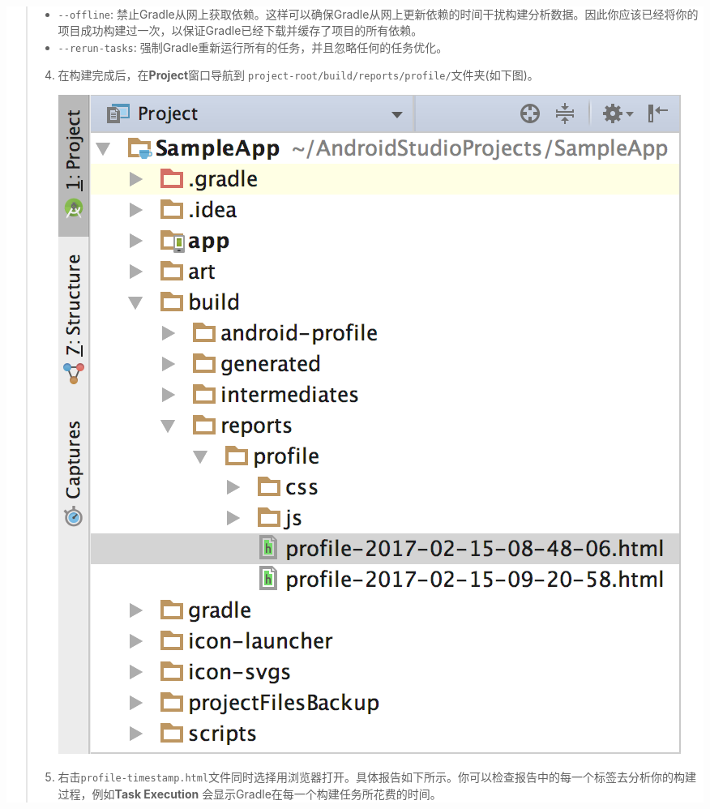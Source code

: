 >    * `--offline`: 禁止Gradle从网上获取依赖。这样可以确保Gradle从网上更新依赖的时间干扰构建分析数据。因此你应该已经将你的项目成功构建过一次，以保证Gradle已经下载并缓存了项目的所有依赖。
>    * `--rerun-tasks`: 强制Gradle重新运行所有的任务，并且忽略任何的任务优化。
>
> 4. 在构建完成后，在**Project**窗口导航到 `project-root/build/reports/profile/`文件夹(如下图)。
>
>    ![img](./gradlebuild/build_7.png)
>
> 5. 右击`profile-timestamp.html`文件同时选择用浏览器打开。具体报告如下所示。你可以检查报告中的每一个标签去分析你的构建过程，例如**Task Execution** 会显示Gradle在每一个构建任务所花费的时间。
>